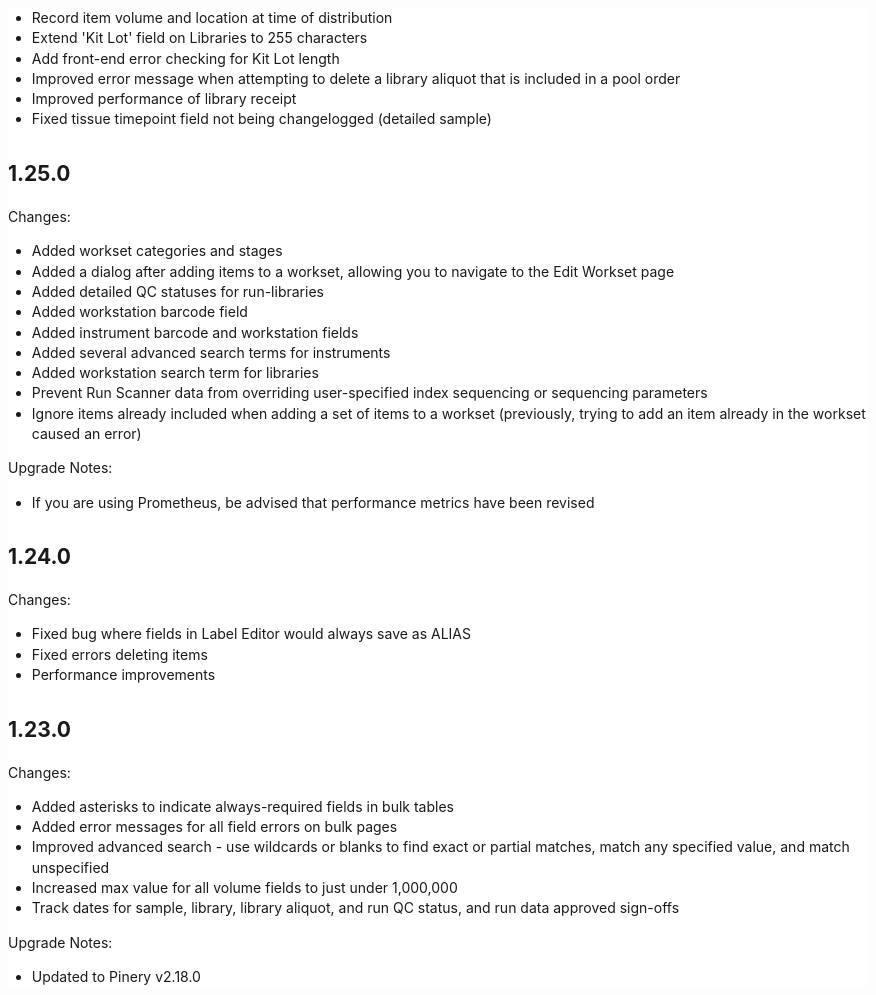 * Record item volume and location at time of distribution
* Extend 'Kit Lot' field on Libraries to 255 characters
* Add front-end error checking for Kit Lot length
* Improved error message when attempting to delete a library aliquot that
  is included in a pool order
* Improved performance of library receipt
* Fixed tissue timepoint field not being changelogged (detailed sample)

## 1.25.0

Changes:

* Added workset categories and stages
* Added a dialog after adding items to a workset, allowing you to navigate to
  the Edit Workset page
* Added detailed QC statuses for run-libraries
* Added workstation barcode field
* Added instrument barcode and workstation fields
* Added several advanced search terms for instruments
* Added workstation search term for libraries
* Prevent Run Scanner data from overriding user-specified index sequencing or
  sequencing parameters
* Ignore items already included when adding a set of items to a workset
  (previously, trying to add an item already in the workset caused an error)

Upgrade Notes:

* If you are using Prometheus, be advised that performance metrics have been
  revised

## 1.24.0

Changes:

* Fixed bug where fields in Label Editor would always save as ALIAS
* Fixed errors deleting items
* Performance improvements

## 1.23.0

Changes:

* Added asterisks to indicate always-required fields in bulk tables
* Added error messages for all field errors on bulk pages
* Improved advanced search - use wildcards or blanks to find exact or partial
  matches, match any specified value, and match unspecified
* Increased max value for all volume fields to just under 1,000,000
* Track dates for sample, library, library aliquot, and run QC status, and run
  data approved sign-offs

Upgrade Notes:

* Updated to Pinery v2.18.0
